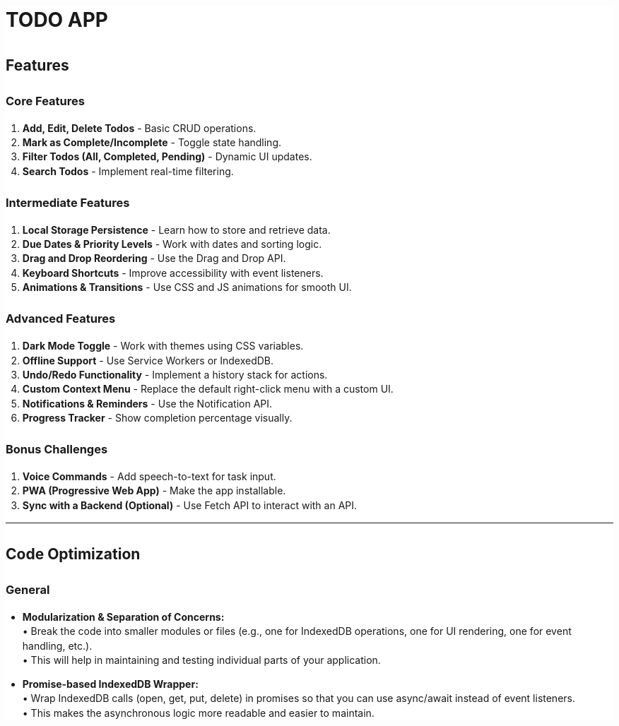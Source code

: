 # TODO APP

## Features

### **Core Features**

1. **Add, Edit, Delete Todos** - Basic CRUD operations.
2. **Mark as Complete/Incomplete** - Toggle state handling.
3. **Filter Todos (All, Completed, Pending)** - Dynamic UI updates.
4. **Search Todos** - Implement real-time filtering.

### **Intermediate Features**

1. **Local Storage Persistence** - Learn how to store and retrieve data.
2. **Due Dates & Priority Levels** - Work with dates and sorting logic.
3. **Drag and Drop Reordering** - Use the Drag and Drop API.
4. **Keyboard Shortcuts** - Improve accessibility with event listeners.
5. **Animations & Transitions** - Use CSS and JS animations for smooth UI.

### **Advanced Features**

1. **Dark Mode Toggle** - Work with themes using CSS variables.
2. **Offline Support** - Use Service Workers or IndexedDB.
3. **Undo/Redo Functionality** - Implement a history stack for actions.
4. **Custom Context Menu** - Replace the default right-click menu with a custom UI.
5. **Notifications & Reminders** - Use the Notification API.
6. **Progress Tracker** - Show completion percentage visually.

### **Bonus Challenges**

1. **Voice Commands** - Add speech-to-text for task input.
2. **PWA (Progressive Web App)** - Make the app installable.
3. **Sync with a Backend (Optional)** - Use Fetch API to interact with an API.

---

## Code Optimization

### General

- **Modularization & Separation of Concerns:**  
  • Break the code into smaller modules or files (e.g., one for IndexedDB operations, one for UI rendering, one for event handling, etc.).  
  • This will help in maintaining and testing individual parts of your application.

- **Promise-based IndexedDB Wrapper:**  
  • Wrap IndexedDB calls (open, get, put, delete) in promises so that you can use async/await instead of event listeners.  
  • This makes the asynchronous logic more readable and easier to maintain.
